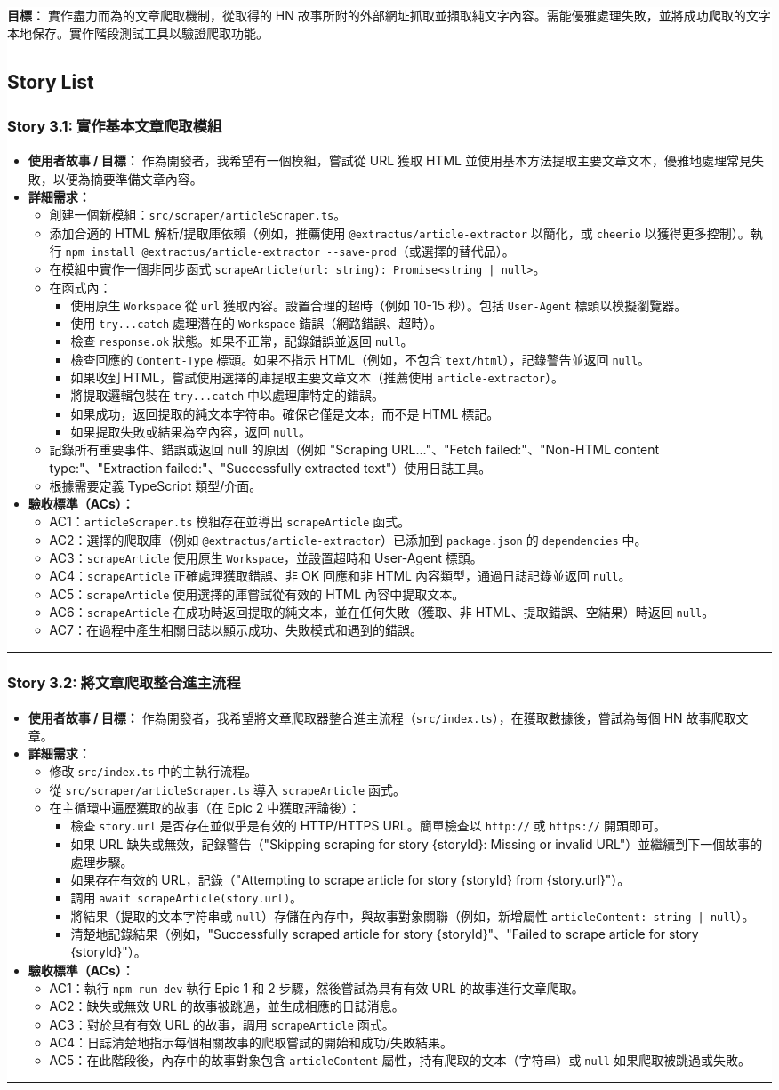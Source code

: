 **目標：** 實作盡力而為的文章爬取機制，從取得的 HN 故事所附的外部網址抓取並擷取純文字內容。需能優雅處理失敗，並將成功爬取的文字本地保存。實作階段測試工具以驗證爬取功能。

## Story List

### Story 3.1: 實作基本文章爬取模組

- **使用者故事 / 目標：** 作為開發者，我希望有一個模組，嘗試從 URL 獲取 HTML 並使用基本方法提取主要文章文本，優雅地處理常見失敗，以便為摘要準備文章內容。
- **詳細需求：**
  - 創建一個新模組：`src/scraper/articleScraper.ts`。
  - 添加合適的 HTML 解析/提取庫依賴（例如，推薦使用 `@extractus/article-extractor` 以簡化，或 `cheerio` 以獲得更多控制）。執行 `npm install @extractus/article-extractor --save-prod`（或選擇的替代品）。
  - 在模組中實作一個非同步函式 `scrapeArticle(url: string): Promise<string | null>`。
  - 在函式內：
    - 使用原生 `Workspace` 從 `url` 獲取內容。設置合理的超時（例如 10-15 秒）。包括 `User-Agent` 標頭以模擬瀏覽器。
    - 使用 `try...catch` 處理潛在的 `Workspace` 錯誤（網路錯誤、超時）。
    - 檢查 `response.ok` 狀態。如果不正常，記錄錯誤並返回 `null`。
    - 檢查回應的 `Content-Type` 標頭。如果不指示 HTML（例如，不包含 `text/html`），記錄警告並返回 `null`。
    - 如果收到 HTML，嘗試使用選擇的庫提取主要文章文本（推薦使用 `article-extractor`）。
    - 將提取邏輯包裝在 `try...catch` 中以處理庫特定的錯誤。
    - 如果成功，返回提取的純文本字符串。確保它僅是文本，而不是 HTML 標記。
    - 如果提取失敗或結果為空內容，返回 `null`。
  - 記錄所有重要事件、錯誤或返回 null 的原因（例如 "Scraping URL..."、"Fetch failed:"、"Non-HTML content type:"、"Extraction failed:"、"Successfully extracted text"）使用日誌工具。
  - 根據需要定義 TypeScript 類型/介面。
- **驗收標準（ACs）：**
  - AC1：`articleScraper.ts` 模組存在並導出 `scrapeArticle` 函式。
  - AC2：選擇的爬取庫（例如 `@extractus/article-extractor`）已添加到 `package.json` 的 `dependencies` 中。
  - AC3：`scrapeArticle` 使用原生 `Workspace`，並設置超時和 User-Agent 標頭。
  - AC4：`scrapeArticle` 正確處理獲取錯誤、非 OK 回應和非 HTML 內容類型，通過日誌記錄並返回 `null`。
  - AC5：`scrapeArticle` 使用選擇的庫嘗試從有效的 HTML 內容中提取文本。
  - AC6：`scrapeArticle` 在成功時返回提取的純文本，並在任何失敗（獲取、非 HTML、提取錯誤、空結果）時返回 `null`。
  - AC7：在過程中產生相關日誌以顯示成功、失敗模式和遇到的錯誤。

---

### Story 3.2: 將文章爬取整合進主流程

- **使用者故事 / 目標：** 作為開發者，我希望將文章爬取器整合進主流程（`src/index.ts`），在獲取數據後，嘗試為每個 HN 故事爬取文章。
- **詳細需求：**
  - 修改 `src/index.ts` 中的主執行流程。
  - 從 `src/scraper/articleScraper.ts` 導入 `scrapeArticle` 函式。
  - 在主循環中遍歷獲取的故事（在 Epic 2 中獲取評論後）：
    - 檢查 `story.url` 是否存在並似乎是有效的 HTTP/HTTPS URL。簡單檢查以 `http://` 或 `https://` 開頭即可。
    - 如果 URL 缺失或無效，記錄警告（"Skipping scraping for story {storyId}: Missing or invalid URL"）並繼續到下一個故事的處理步驟。
    - 如果存在有效的 URL，記錄（"Attempting to scrape article for story {storyId} from {story.url}"）。
    - 調用 `await scrapeArticle(story.url)`。
    - 將結果（提取的文本字符串或 `null`）存儲在內存中，與故事對象關聯（例如，新增屬性 `articleContent: string | null`）。
    - 清楚地記錄結果（例如，"Successfully scraped article for story {storyId}"、"Failed to scrape article for story {storyId}"）。
- **驗收標準（ACs）：**
  - AC1：執行 `npm run dev` 執行 Epic 1 和 2 步驟，然後嘗試為具有有效 URL 的故事進行文章爬取。
  - AC2：缺失或無效 URL 的故事被跳過，並生成相應的日誌消息。
  - AC3：對於具有有效 URL 的故事，調用 `scrapeArticle` 函式。
  - AC4：日誌清楚地指示每個相關故事的爬取嘗試的開始和成功/失敗結果。
  - AC5：在此階段後，內存中的故事對象包含 `articleContent` 屬性，持有爬取的文本（字符串）或 `null` 如果爬取被跳過或失敗。

---
